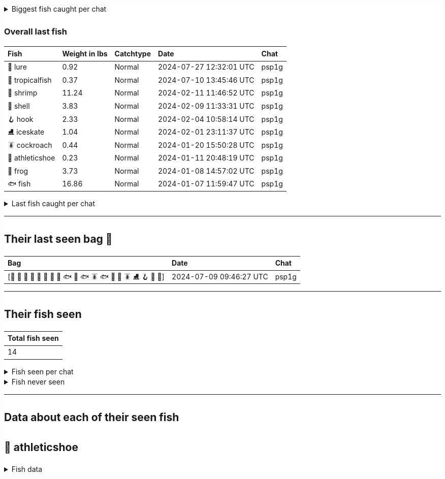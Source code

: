 <details><summary>Biggest fish caught per chat</summary></details>

### Overall last fish
| Fish            | Weight in lbs | Catchtype | Date                    | Chat  |
|:----------------|:--------------|:----------|:------------------------|:------|
| 🎏 lure         | 0.92          | Normal    | 2024-07-27 12:32:01 UTC | psp1g |
| 🐠 tropicalfish | 0.37          | Normal    | 2024-07-10 13:45:46 UTC | psp1g |
| 🦐 shrimp       | 11.24         | Normal    | 2024-02-11 11:46:52 UTC | psp1g |
| 🐚 shell        | 3.83          | Normal    | 2024-02-09 11:33:31 UTC | psp1g |
| 🪝 hook         | 2.33          | Normal    | 2024-02-04 10:58:14 UTC | psp1g |
| ⛸️ iceskate      | 1.04          | Normal    | 2024-02-01 23:11:37 UTC | psp1g |
| 🪳 cockroach    | 0.44          | Normal    | 2024-01-20 15:50:28 UTC | psp1g |
| 👟 athleticshoe | 0.23          | Normal    | 2024-01-11 20:48:19 UTC | psp1g |
| 🐸 frog         | 3.73          | Normal    | 2024-01-08 14:57:02 UTC | psp1g |
| 🐟 fish         | 16.86         | Normal    | 2024-01-07 11:59:47 UTC | psp1g |

<details><summary>Last fish caught per chat</summary></details>

---------------

## Their last seen bag 🎒
| Bag                                                          | Date                    | Chat  |
|:-------------------------------------------------------------|:------------------------|:------|
| [🌿 🦀 🧦 🐸 🐚 🐠 🧊 🐚 🐟 🐠 🐟 🪳 🐟 🐸 👟 🪳 ⛸️ 🪝 🐚 🦐] | 2024-07-09 09:46:27 UTC | psp1g |

---------------

## Their fish seen
| Total fish seen |
|:----------------|
| 14              |

<details><summary>Fish seen per chat</summary></details>

<details><summary>Fish never seen</summary></details>

---------------

## Data about each of their seen fish

## 👟 athleticshoe

<details><summary>Fish data</summary></details>

